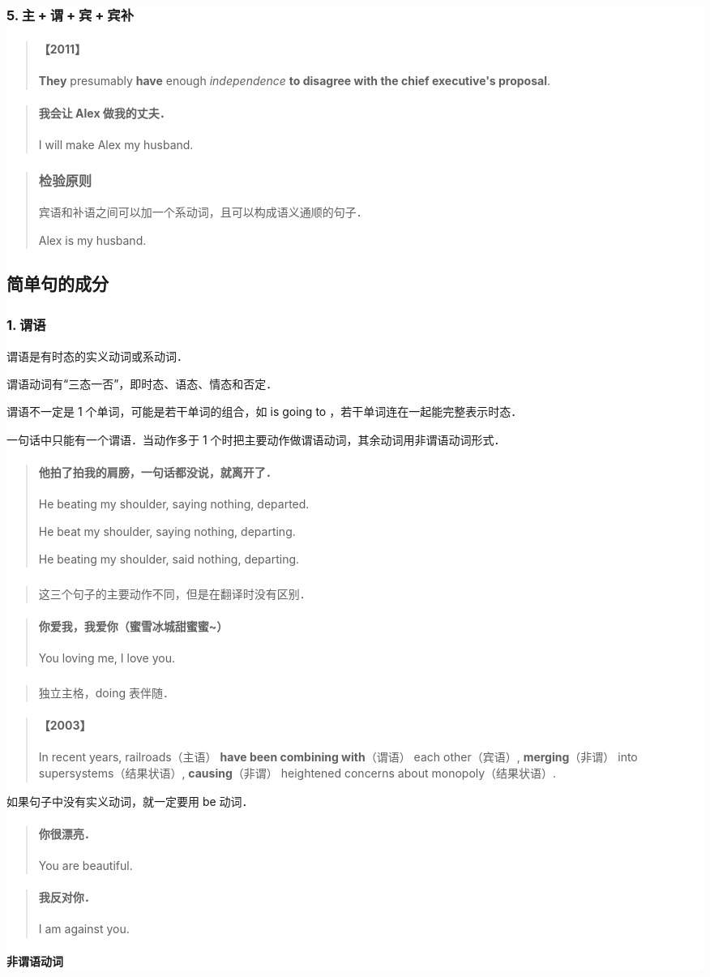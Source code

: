 ### 5. 主 + 谓 + 宾 + 宾补
> #### 【2011】
> **They** presumably **have** enough _independence_ **to disagree with the chief executive's proposal**.

> #### 我会让 Alex 做我的丈夫．
> I will make Alex my husband.

> ### 检验原则
> 宾语和补语之间可以加一个系动词，且可以构成语义通顺的句子．
>
> Alex is my husband.

## 简单句的成分

### 1. 谓语

谓语是有时态的实义动词或系动词．

谓语动词有“三态一否”，即时态、语态、情态和否定．

谓语不一定是 1 个单词，可能是若干单词的组合，如 is going to ，若干单词连在一起能完整表示时态．

一句话中只能有一个谓语．当动作多于 1 个时把主要动作做谓语动词，其余动词用非谓语动词形式．

> #### 他拍了拍我的肩膀，一句话都没说，就离开了．
>
> He beating my shoulder, saying nothing, departed.
>
> He beat my shoulder, saying nothing, departing.
>
> He beating my shoulder, said nothing, departing.

> ###
> 这三个句子的主要动作不同，但是在翻译时没有区别．

> #### 你爱我，我爱你（蜜雪冰城甜蜜蜜~）
> You loving me, I love you.

> ###
> 独立主格，doing 表伴随．

> #### 【2003】
> In recent years, railroads（主语） **have been combining with**（谓语） each other（宾语）, **merging**（非谓） into supersystems（结果状语）, **causing**（非谓） heightened concerns about monopoly（结果状语）.

如果句子中没有实义动词，就一定要用 be 动词．

> #### 你很漂亮．
> You are beautiful.

> #### 我反对你．
> I am against you.

#### 非谓语动词
